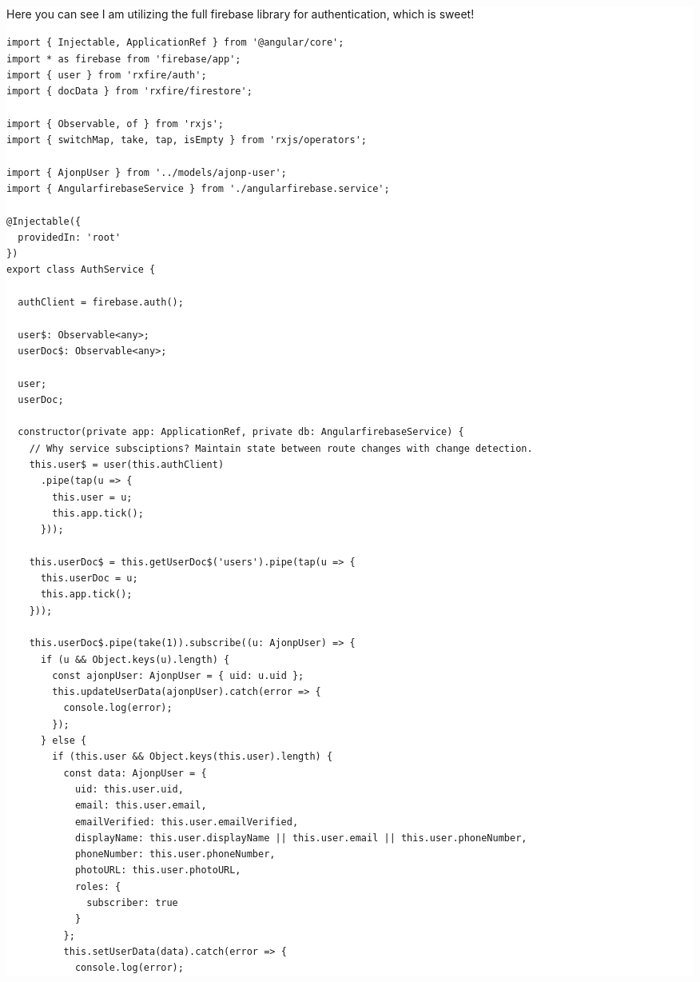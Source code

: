 ```tsx

```

Here you can see I am utilizing the full firebase library for authentication, which is sweet!

```tsx
import { Injectable, ApplicationRef } from '@angular/core';
import * as firebase from 'firebase/app';
import { user } from 'rxfire/auth';
import { docData } from 'rxfire/firestore';

import { Observable, of } from 'rxjs';
import { switchMap, take, tap, isEmpty } from 'rxjs/operators';

import { AjonpUser } from '../models/ajonp-user';
import { AngularfirebaseService } from './angularfirebase.service';

@Injectable({
  providedIn: 'root'
})
export class AuthService {

  authClient = firebase.auth();

  user$: Observable<any>;
  userDoc$: Observable<any>;

  user;
  userDoc;

  constructor(private app: ApplicationRef, private db: AngularfirebaseService) {
    // Why service subsciptions? Maintain state between route changes with change detection.
    this.user$ = user(this.authClient)
      .pipe(tap(u => {
        this.user = u;
        this.app.tick();
      }));

    this.userDoc$ = this.getUserDoc$('users').pipe(tap(u => {
      this.userDoc = u;
      this.app.tick();
    }));

    this.userDoc$.pipe(take(1)).subscribe((u: AjonpUser) => {
      if (u && Object.keys(u).length) {
        const ajonpUser: AjonpUser = { uid: u.uid };
        this.updateUserData(ajonpUser).catch(error => {
          console.log(error);
        });
      } else {
        if (this.user && Object.keys(this.user).length) {
          const data: AjonpUser = {
            uid: this.user.uid,
            email: this.user.email,
            emailVerified: this.user.emailVerified,
            displayName: this.user.displayName || this.user.email || this.user.phoneNumber,
            phoneNumber: this.user.phoneNumber,
            photoURL: this.user.photoURL,
            roles: {
              subscriber: true
            }
          };
          this.setUserData(data).catch(error => {
            console.log(error);
```